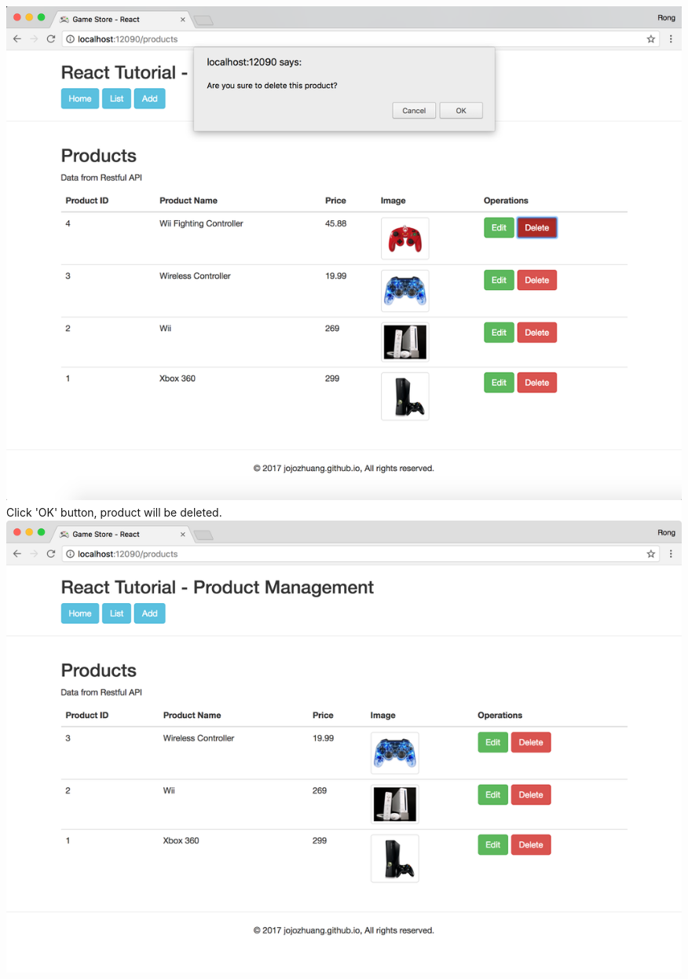 ![image](/public/tutorials/353/deleteconfirm.png)
Click 'OK' button, product will be deleted.
![image](/public/tutorials/353/productlistafterdel.png)